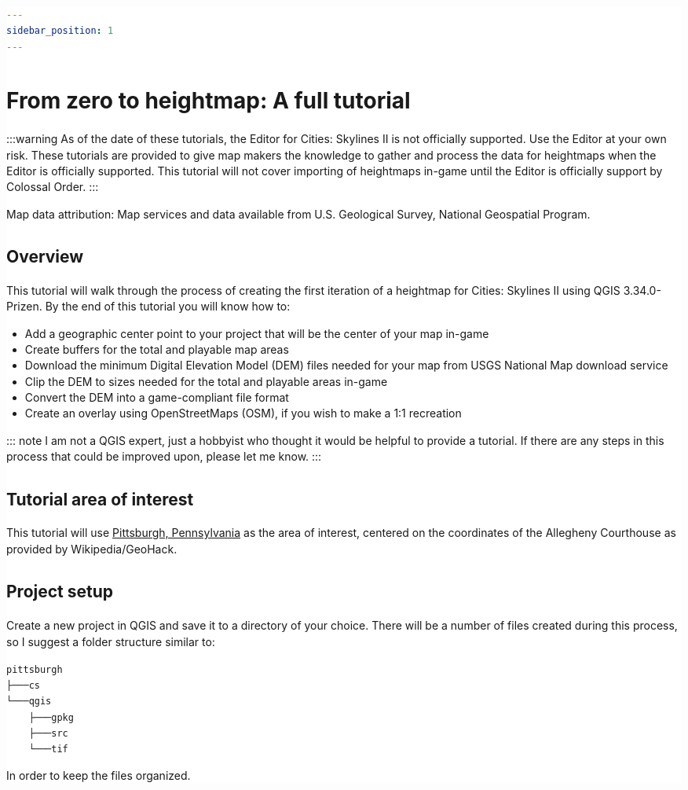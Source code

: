 ```yaml
---
sidebar_position: 1
---
```


# From zero to heightmap: A full tutorial

:::warning
As of the date of these tutorials, the Editor for Cities: Skylines II is not officially supported. Use the Editor at your own risk. These tutorials are provided to give map makers the knowledge to gather and process the data for heightmaps when the Editor is officially supported. This tutorial will not cover importing of heightmaps in-game until the Editor is officially support by Colossal Order.
:::

Map data attribution: Map services and data available from U.S. Geological Survey, National Geospatial Program.

## Overview
This tutorial will walk through the process of creating the first iteration of a heightmap for Cities: Skylines II using QGIS 3.34.0-Prizen. By the end of this tutorial you will know how to:
- Add a geographic center point to your project that will be the center of your map in-game
- Create buffers for the total and playable map areas
- Download the minimum Digital Elevation Model (DEM) files needed for your map from USGS National Map download service
- Clip the DEM to sizes needed for the total and playable areas in-game
- Convert the DEM into a game-compliant file format
- Create an overlay using OpenStreetMaps (OSM), if you wish to make a 1:1 recreation

::: note
I am not a QGIS expert, just a hobbyist who thought it would be helpful to provide a tutorial. If there are any steps in this process that could be improved upon, please let me know.
:::

## Tutorial area of interest
This tutorial will use [Pittsburgh, Pennsylvania](https://en.wikipedia.org/wiki/Pittsburgh) as the area of interest, centered on the coordinates of the Allegheny Courthouse as provided by Wikipedia/GeoHack.

## Project setup
Create a new project in QGIS and save it to a directory of your choice. There will be a number of files created during this process, so I suggest a folder structure similar to:
```
pittsburgh
├───cs
└───qgis
    ├───gpkg
    ├───src
    └───tif
```
In order to keep the files organized.
